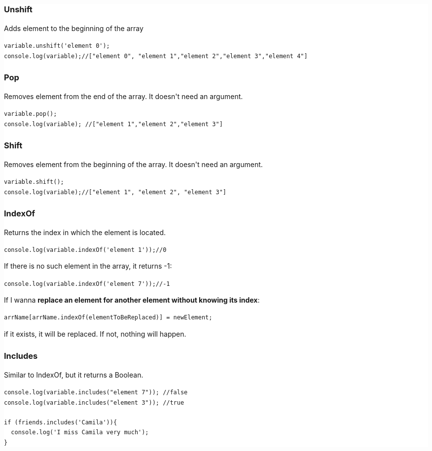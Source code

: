 ### Unshift

Adds element to the beginning of the array

```
variable.unshift('element 0');
console.log(variable);//["element 0", "element 1","element 2","element 3","element 4"]
```

### Pop

Removes element from the end of the array. It doesn't need an argument.

```
variable.pop();
console.log(variable); //["element 1","element 2","element 3"]
```

### Shift

Removes element from the beginning of the array. It doesn't need an argument.

```
variable.shift();
console.log(variable);//["element 1", "element 2", "element 3"]
```

### IndexOf

Returns the index in which the element is located.

```
console.log(variable.indexOf('element 1'));//0
```

If there is no such element in the array, it returns -1:

```
console.log(variable.indexOf('element 7'));//-1
```

If I wanna **replace an element for another element without knowing its index**:

```
arrName[arrName.indexOf(elementToBeReplaced)] = newElement;
```

if it exists, it will be replaced. If not, nothing will happen.

### Includes

Similar to IndexOf, but it returns a Boolean.

```
console.log(variable.includes("element 7")); //false
console.log(variable.includes("element 3")); //true

if (friends.includes('Camila')){
  console.log('I miss Camila very much');
}
```
